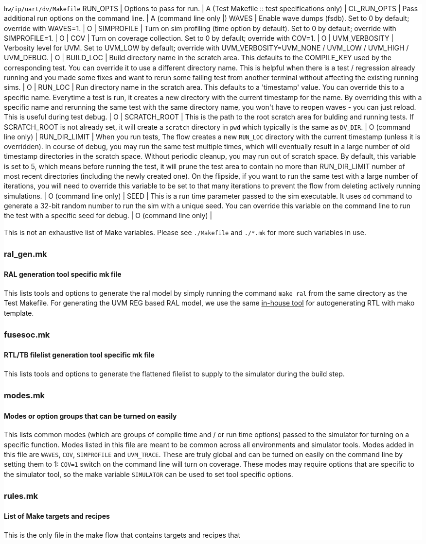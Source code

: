 ```hw/ip/uart/dv/Makefile```
RUN_OPTS | Options to pass for run. | A (Test Makefile :: test specifications only) |
CL_RUN_OPTS | Pass additional run options on the command line. | A (command line only |)
WAVES | Enable wave dumps (fsdb). Set to 0 by default; override with WAVES=1. | O |
SIMPROFILE | Turn on sim profiling (time option by default). Set to 0 by default; override with SIMPROFILE=1. | O |
COV | Turn on coverage collection. Set to 0 by default; override with COV=1. | O |
UVM_VERBOSITY | Verbosity level for UVM. Set to UVM_LOW by default; override with UVM_VERBOSITY=UVM_NONE / UVM_LOW / UVM_HIGH / UVM_DEBUG. | O |
BUILD_LOC | Build directory name in the scratch area. This defaults to the COMPILE_KEY used by the corresponding test. You can override it to use a different directory name. This is helpful when there is a test / regression already running and you made some fixes and want to rerun some failing test from another terminal without affecting the existing running sims. | O |
RUN_LOC | Run directory name in the scratch area. This defaults to a 'timestamp' value. You can override this to a specific name. Everytime a test is run, it creates a new directory with the current timestamp for the name. By overriding this with a specific name and rerunning the same test with the same directory name, you won't have to reopen waves - you can just reload. This is useful during test debug. | O |
SCRATCH_ROOT | This is the path to the root scratch area for bulding and running tests. If SCRATCH_ROOT is not already set, it will create a `scratch` directory in `pwd` which typically is the same as `DV_DIR`. | O (command line only) |
RUN_DIR_LIMIT | When you run tests, The flow creates a new `RUN_LOC` directory with the current timestamp (unless it is overridden). In course of debug, you may run the same test multiple times, which will eventually result in a large number of old timestamp directories in the scratch space. Without periodic cleanup, you may run out of scratch space. By default, this variable is set to 5, which means before running the test, it will prune the test area to contain no more than RUN_DIR_LIMIT number of most recent directories (including the newly created one). On the flipside, if you want to run the same test with a large number of iterations, you will need to override this variable to be set to that many iterations to prevent the flow from deleting actively running simulations. | O (command line only) |
SEED | This is a run time parameter passed to the sim executable. It uses `od` command to generate a 32-bit random number to run the sim with a unique seed. You can override this variable on the command line to run the test with a specific seed for debug. | O (command line only) |

This is not an exhaustive list of Make variables. Please see `./Makefile` and
`./*.mk` for more such variables in use.

### ral_gen.mk
#### RAL generation tool specific mk file
This lists tools and options to generate the ral model by simply running the
command `make ral` from the same directory as the Test Makefile. For generating
the UVM REG based RAL model, we use the same [in-house tool](../../../doc/rm/register_tool.md) for autogenerating
RTL with mako template.

### fusesoc.mk
#### RTL/TB filelist generation tool specific mk file
This lists tools and options to generate the flattened filelist to supply to the
simulator during the build step.

### modes.mk
#### Modes or option groups that can be turned on easily
This lists common modes (which are groups of compile time and / or run time options)
passed to the simulator for turning on a specific function. Modes listed in this
file are meant to be common across all environments and simulator tools. Modes added
in this file are `WAVES`, `COV`, `SIMPROFILE` and `UVM_TRACE`. These are truly
global and can be turned on easily on the command line by setting them to 1: `COV=1`
switch on the command line will turn on coverage. These modes may require options
that are specific to the simulator tool, so the make variable `SIMULATOR` can be used
to set tool specific options.

### rules.mk
#### List of Make targets and recipes
This is the only file in the make flow that contains targets and recipes that
```